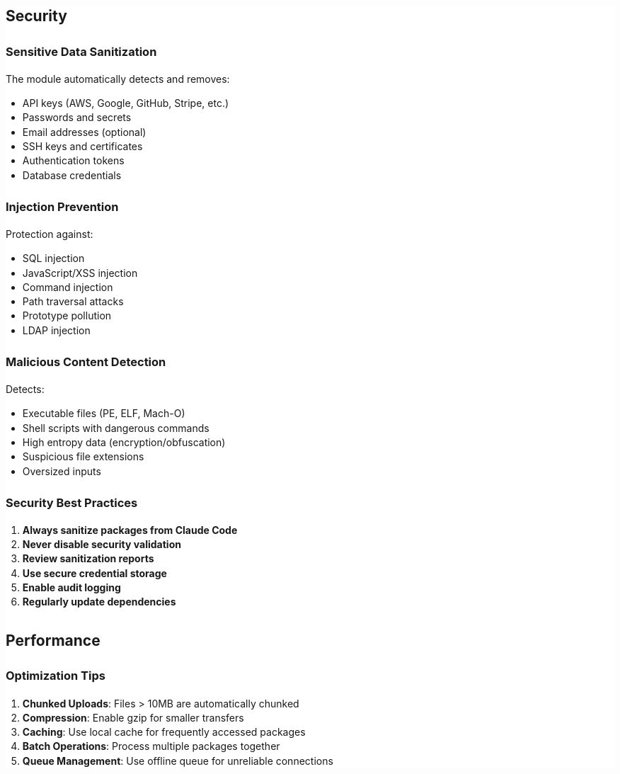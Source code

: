 ## Security

### Sensitive Data Sanitization

The module automatically detects and removes:

- API keys (AWS, Google, GitHub, Stripe, etc.)
- Passwords and secrets
- Email addresses (optional)
- SSH keys and certificates
- Authentication tokens
- Database credentials

### Injection Prevention

Protection against:

- SQL injection
- JavaScript/XSS injection
- Command injection
- Path traversal attacks
- Prototype pollution
- LDAP injection

### Malicious Content Detection

Detects:

- Executable files (PE, ELF, Mach-O)
- Shell scripts with dangerous commands
- High entropy data (encryption/obfuscation)
- Suspicious file extensions
- Oversized inputs

### Security Best Practices

1. **Always sanitize packages from Claude Code**
2. **Never disable security validation**
3. **Review sanitization reports**
4. **Use secure credential storage**
5. **Enable audit logging**
6. **Regularly update dependencies**

## Performance

### Optimization Tips

1. **Chunked Uploads**: Files > 10MB are automatically chunked
2. **Compression**: Enable gzip for smaller transfers
3. **Caching**: Use local cache for frequently accessed packages
4. **Batch Operations**: Process multiple packages together
5. **Queue Management**: Use offline queue for unreliable connections
